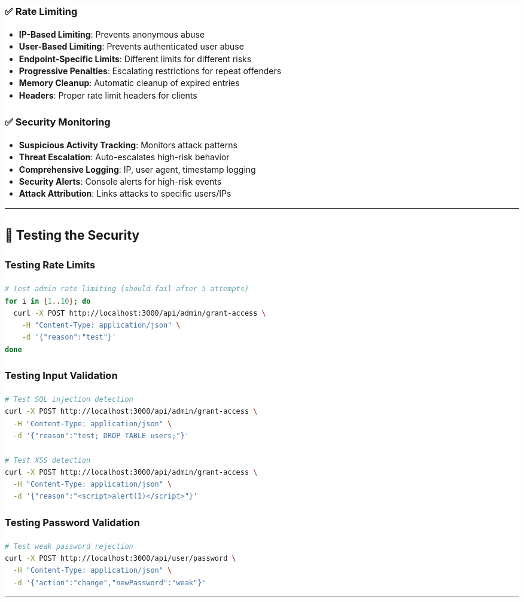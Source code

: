 ### **✅ Rate Limiting**
- **IP-Based Limiting**: Prevents anonymous abuse
- **User-Based Limiting**: Prevents authenticated user abuse  
- **Endpoint-Specific Limits**: Different limits for different risks
- **Progressive Penalties**: Escalating restrictions for repeat offenders
- **Memory Cleanup**: Automatic cleanup of expired entries
- **Headers**: Proper rate limit headers for clients

### **✅ Security Monitoring**
- **Suspicious Activity Tracking**: Monitors attack patterns
- **Threat Escalation**: Auto-escalates high-risk behavior
- **Comprehensive Logging**: IP, user agent, timestamp logging
- **Security Alerts**: Console alerts for high-risk events
- **Attack Attribution**: Links attacks to specific users/IPs

---

## 🧪 **Testing the Security**

### **Testing Rate Limits**
```bash
# Test admin rate limiting (should fail after 5 attempts)
for i in {1..10}; do
  curl -X POST http://localhost:3000/api/admin/grant-access \
    -H "Content-Type: application/json" \
    -d '{"reason":"test"}'
done
```

### **Testing Input Validation**
```bash
# Test SQL injection detection
curl -X POST http://localhost:3000/api/admin/grant-access \
  -H "Content-Type: application/json" \
  -d '{"reason":"test; DROP TABLE users;"}'

# Test XSS detection  
curl -X POST http://localhost:3000/api/admin/grant-access \
  -H "Content-Type: application/json" \
  -d '{"reason":"<script>alert(1)</script>"}'
```

### **Testing Password Validation**
```bash
# Test weak password rejection
curl -X POST http://localhost:3000/api/user/password \
  -H "Content-Type: application/json" \
  -d '{"action":"change","newPassword":"weak"}'
```

---
